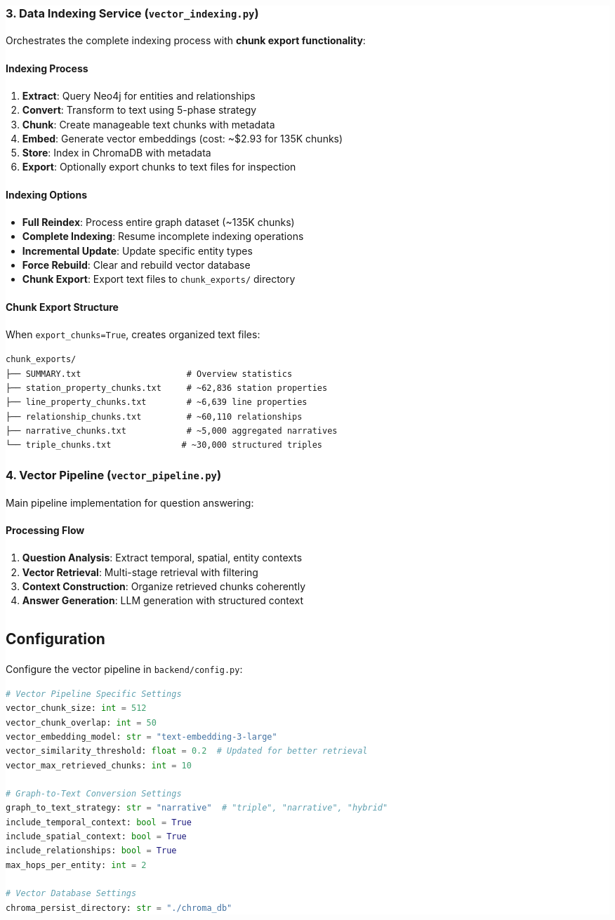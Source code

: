 ### 3. Data Indexing Service (`vector_indexing.py`)

Orchestrates the complete indexing process with **chunk export functionality**:

#### Indexing Process

1. **Extract**: Query Neo4j for entities and relationships
2. **Convert**: Transform to text using 5-phase strategy
3. **Chunk**: Create manageable text chunks with metadata
4. **Embed**: Generate vector embeddings (cost: ~$2.93 for 135K chunks)
5. **Store**: Index in ChromaDB with metadata
6. **Export**: Optionally export chunks to text files for inspection

#### Indexing Options

- **Full Reindex**: Process entire graph dataset (~135K chunks)
- **Complete Indexing**: Resume incomplete indexing operations
- **Incremental Update**: Update specific entity types
- **Force Rebuild**: Clear and rebuild vector database
- **Chunk Export**: Export text files to `chunk_exports/` directory

#### Chunk Export Structure

When `export_chunks=True`, creates organized text files:

```
chunk_exports/
├── SUMMARY.txt                     # Overview statistics
├── station_property_chunks.txt     # ~62,836 station properties  
├── line_property_chunks.txt        # ~6,639 line properties
├── relationship_chunks.txt         # ~60,110 relationships
├── narrative_chunks.txt            # ~5,000 aggregated narratives
└── triple_chunks.txt              # ~30,000 structured triples
```

### 4. Vector Pipeline (`vector_pipeline.py`)

Main pipeline implementation for question answering:

#### Processing Flow

1. **Question Analysis**: Extract temporal, spatial, entity contexts
2. **Vector Retrieval**: Multi-stage retrieval with filtering
3. **Context Construction**: Organize retrieved chunks coherently
4. **Answer Generation**: LLM generation with structured context

## Configuration

Configure the vector pipeline in `backend/config.py`:

```python
# Vector Pipeline Specific Settings
vector_chunk_size: int = 512
vector_chunk_overlap: int = 50
vector_embedding_model: str = "text-embedding-3-large"
vector_similarity_threshold: float = 0.2  # Updated for better retrieval
vector_max_retrieved_chunks: int = 10

# Graph-to-Text Conversion Settings
graph_to_text_strategy: str = "narrative"  # "triple", "narrative", "hybrid"
include_temporal_context: bool = True
include_spatial_context: bool = True
include_relationships: bool = True
max_hops_per_entity: int = 2

# Vector Database Settings
chroma_persist_directory: str = "./chroma_db"
```